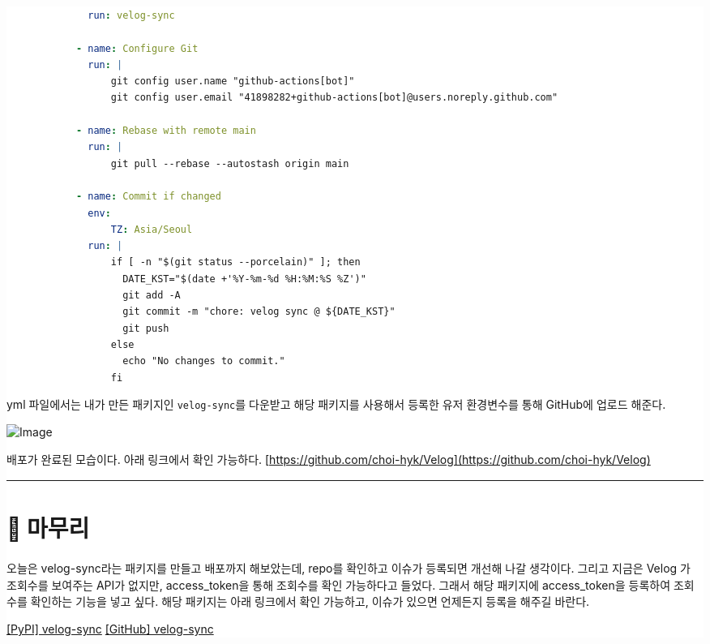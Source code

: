 ```yml
              run: velog-sync

            - name: Configure Git
              run: |
                  git config user.name "github-actions[bot]"
                  git config user.email "41898282+github-actions[bot]@users.noreply.github.com"

            - name: Rebase with remote main
              run: |
                  git pull --rebase --autostash origin main

            - name: Commit if changed
              env:
                  TZ: Asia/Seoul
              run: |
                  if [ -n "$(git status --porcelain)" ]; then
                    DATE_KST="$(date +'%Y-%m-%d %H:%M:%S %Z')"
                    git add -A
                    git commit -m "chore: velog sync @ ${DATE_KST}"
                    git push
                  else
                    echo "No changes to commit."
                  fi
```

yml 파일에서는 내가 만든 패키지인 `velog-sync`를 다운받고 해당 패키지를 사용해서 등록한 유저 환경변수를 통해 GitHub에 업로드 해준다.

<img width="846" height="824" alt="Image" src="https://github.com/user-attachments/assets/3196d68c-5232-404d-806f-31739d6b9677" />

배포가 완료된 모습이다. 아래 링크에서 확인 가능하다.
[https://github.com/choi-hyk/Velog](https://github.com/choi-hyk/Velog)

---

# 🏁 마무리

오늘은 velog-sync라는 패키지를 만들고 배포까지 해보았는데, repo를 확인하고 이슈가 등록되면 개선해 나갈 생각이다. 그리고 지금은 Velog 가 조회수를 보여주는 API가 없지만, access_token을 통해 조회수를 확인 가능하다고 들었다. 그래서 해당 패키지에 access_token을 등록하여 조회수를 확인하는 기능을 넣고 싶다. 해당 패키지는 아래 링크에서 확인 가능하고, 이슈가 있으면 언제든지 등록을 해주길 바란다.

[[PyPI] velog-sync](https://pypi.org/project/velog-sync/)
[[GitHub] velog-sync](https://github.com/choi-hyk/velog_sync)




